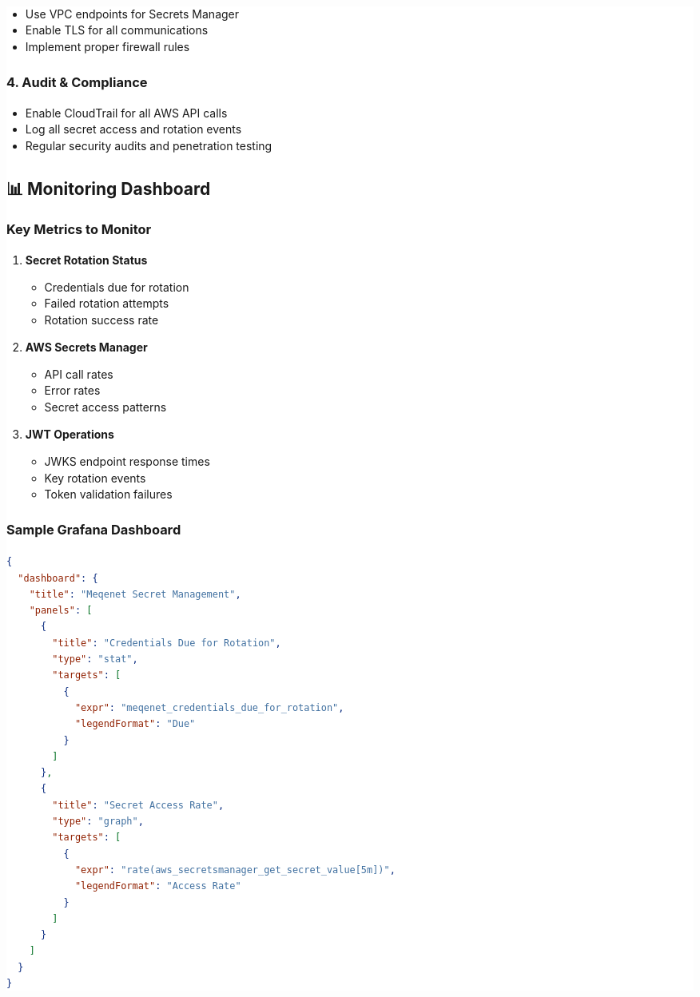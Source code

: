 - Use VPC endpoints for Secrets Manager
- Enable TLS for all communications
- Implement proper firewall rules

### 4. Audit & Compliance

- Enable CloudTrail for all AWS API calls
- Log all secret access and rotation events
- Regular security audits and penetration testing

## 📊 Monitoring Dashboard

### Key Metrics to Monitor

1. **Secret Rotation Status**
   - Credentials due for rotation
   - Failed rotation attempts
   - Rotation success rate

2. **AWS Secrets Manager**
   - API call rates
   - Error rates
   - Secret access patterns

3. **JWT Operations**
   - JWKS endpoint response times
   - Key rotation events
   - Token validation failures

### Sample Grafana Dashboard

```json
{
  "dashboard": {
    "title": "Meqenet Secret Management",
    "panels": [
      {
        "title": "Credentials Due for Rotation",
        "type": "stat",
        "targets": [
          {
            "expr": "meqenet_credentials_due_for_rotation",
            "legendFormat": "Due"
          }
        ]
      },
      {
        "title": "Secret Access Rate",
        "type": "graph",
        "targets": [
          {
            "expr": "rate(aws_secretsmanager_get_secret_value[5m])",
            "legendFormat": "Access Rate"
          }
        ]
      }
    ]
  }
}
```
